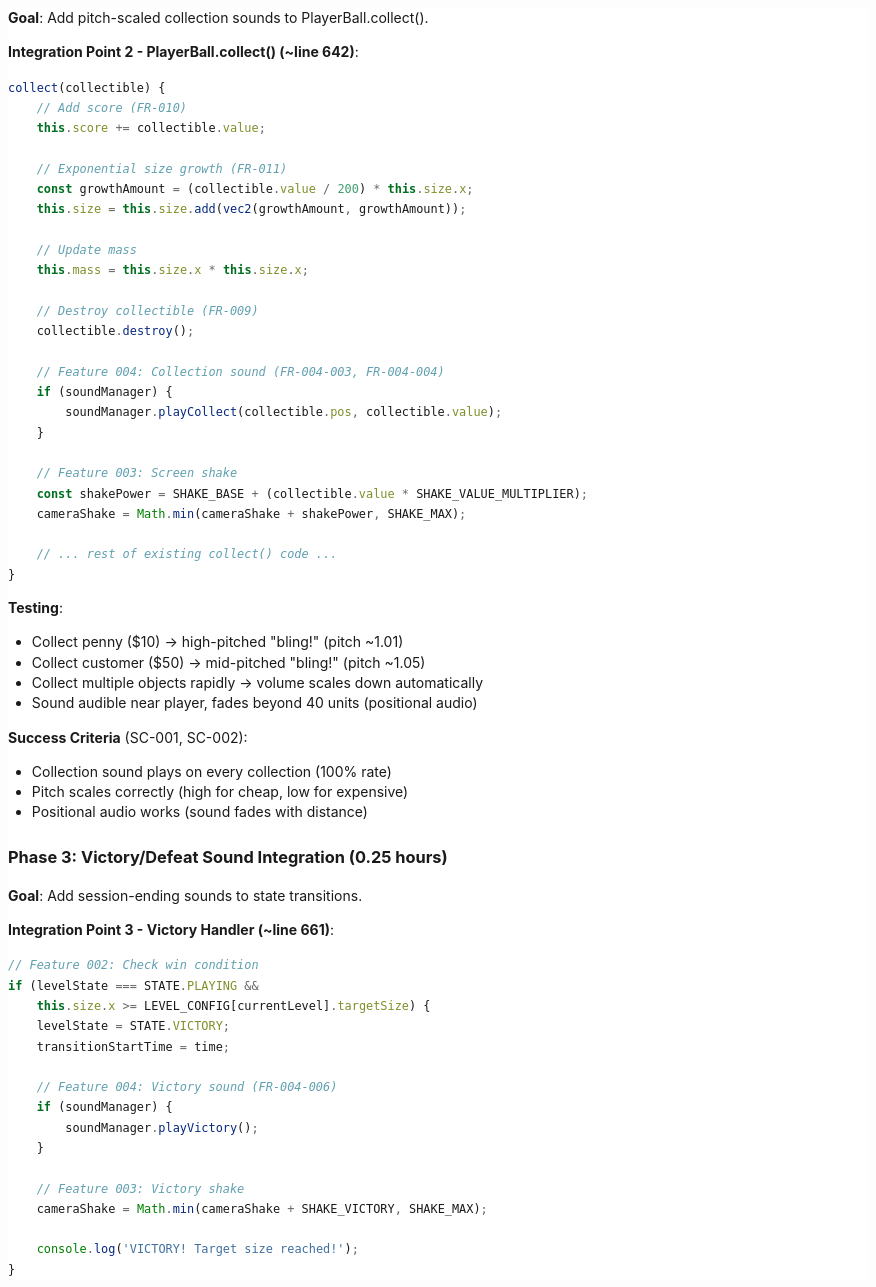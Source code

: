**Goal**: Add pitch-scaled collection sounds to PlayerBall.collect().

**Integration Point 2 - PlayerBall.collect() (~line 642)**:

```javascript
collect(collectible) {
    // Add score (FR-010)
    this.score += collectible.value;

    // Exponential size growth (FR-011)
    const growthAmount = (collectible.value / 200) * this.size.x;
    this.size = this.size.add(vec2(growthAmount, growthAmount));

    // Update mass
    this.mass = this.size.x * this.size.x;

    // Destroy collectible (FR-009)
    collectible.destroy();

    // Feature 004: Collection sound (FR-004-003, FR-004-004)
    if (soundManager) {
        soundManager.playCollect(collectible.pos, collectible.value);
    }

    // Feature 003: Screen shake
    const shakePower = SHAKE_BASE + (collectible.value * SHAKE_VALUE_MULTIPLIER);
    cameraShake = Math.min(cameraShake + shakePower, SHAKE_MAX);

    // ... rest of existing collect() code ...
}
```

**Testing**:
- Collect penny ($10) → high-pitched "bling!" (pitch ~1.01)
- Collect customer ($50) → mid-pitched "bling!" (pitch ~1.05)
- Collect multiple objects rapidly → volume scales down automatically
- Sound audible near player, fades beyond 40 units (positional audio)

**Success Criteria** (SC-001, SC-002):
- Collection sound plays on every collection (100% rate)
- Pitch scales correctly (high for cheap, low for expensive)
- Positional audio works (sound fades with distance)

### Phase 3: Victory/Defeat Sound Integration (0.25 hours)

**Goal**: Add session-ending sounds to state transitions.

**Integration Point 3 - Victory Handler (~line 661)**:

```javascript
// Feature 002: Check win condition
if (levelState === STATE.PLAYING &&
    this.size.x >= LEVEL_CONFIG[currentLevel].targetSize) {
    levelState = STATE.VICTORY;
    transitionStartTime = time;

    // Feature 004: Victory sound (FR-004-006)
    if (soundManager) {
        soundManager.playVictory();
    }

    // Feature 003: Victory shake
    cameraShake = Math.min(cameraShake + SHAKE_VICTORY, SHAKE_MAX);

    console.log('VICTORY! Target size reached!');
}
```
